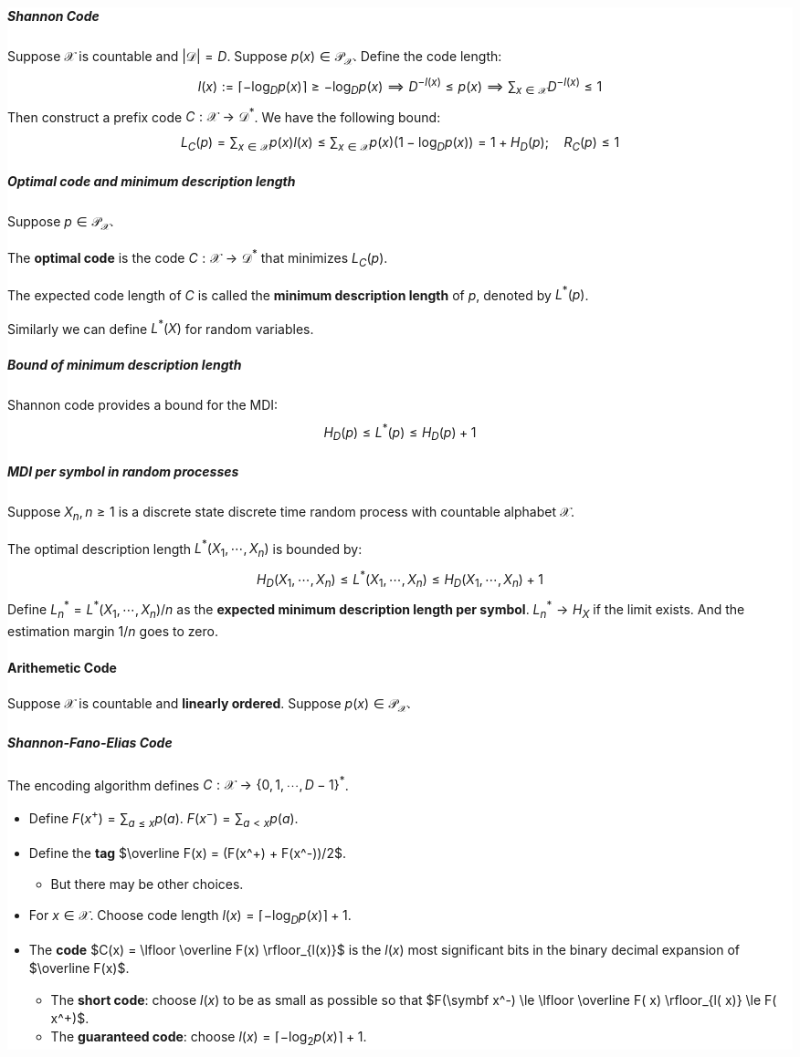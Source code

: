 ##### Shannon Code

 Suppose $\mathcal X$ is countable and $|\mathcal D| = D$. Suppose $p(x) \in \mathcal{P_X}$. Define the code length:
$$
l(x) := \lceil -\log_D p(x) \rceil \ge - \log_D p(x) \implies D^{-l(x)} \le p(x) \implies \sum_{x \in \mathcal X} D^{-l(x)} \le 1
$$
Then construct a prefix code $C: \mathcal X \to \mathcal D^*$. We have the following bound:
$$
L_C(p) = \sum_{x \in \mathcal X} p(x) l(x) \le \sum_{x \in \mathcal X}p(x) (1 - \log_D p(x)) = 1 + H_D(p); \quad R_C(p) \le 1
$$
##### Optimal code and minimum description length

 Suppose $p \in \mathcal {P_X}$.

The **optimal code** is the code $C: \mathcal X \to \mathcal D^*$ that minimizes $L_C(p)$.

The expected code length of $C$ is called the **minimum description length** of $p$, denoted by $L^*(p)$.

Similarly we can define $L^*(X)$ for random variables.

##### Bound of minimum description length

 Shannon code provides a bound for the MDI:
$$
H_D(p) \le L^*(p) \le H_D(p) + 1
$$
##### MDI per symbol in random processes

 Suppose $X_n, n \ge 1$ is a discrete state discrete time random process with countable alphabet $\mathcal X$.

The optimal description length $L^*(X_1, \cdots, X_n)$ is bounded by:
$$
H_D(X_1, \cdots, X_n) \le L^*(X_1, \cdots, X_n) \le H_D(X_1, \cdots, X_n) + 1
$$
Define $L^*_n = L^*(X_1, \cdots, X_n) / n$ as the **expected minimum description length per symbol**. $L_n^* \to H_X$ if the limit exists. And the estimation margin $1/n$ goes to zero.

#### Arithemetic Code

Suppose $\mathcal X$ is countable and **linearly ordered**. Suppose $p(x) \in \mathcal{P_X}$.

##### Shannon-Fano-Elias Code

 The encoding algorithm defines $C: \mathcal X \to \{0, 1, \cdots, D - 1\}^*$.

- Define $F(x^+) = \sum_{a \le x}p(a)$. $F(x^-) = \sum_{a < x} p(a)$.
- Define the **tag** $\overline F(x) = (F(x^+) + F(x^-))/2$.
  - But there may be other choices.

- For $x \in \mathcal X$. Choose code length $l(x) = \lceil -\log_D p(x)\rceil + 1$. 
- The **code** $C(x) = \lfloor \overline F(x) \rfloor_{l(x)}$ is the $l(x)$ most significant bits in the binary decimal expansion of $\overline F(x)$.
  - The **short code**: choose $l(x)$ to be as small as possible so that $F(\symbf x^-) \le \lfloor \overline F( x) \rfloor_{l( x)} \le F( x^+)$.
  - The **guaranteed code**: choose $l(x) = \lceil -\log_2 p( x)\rceil + 1$.
